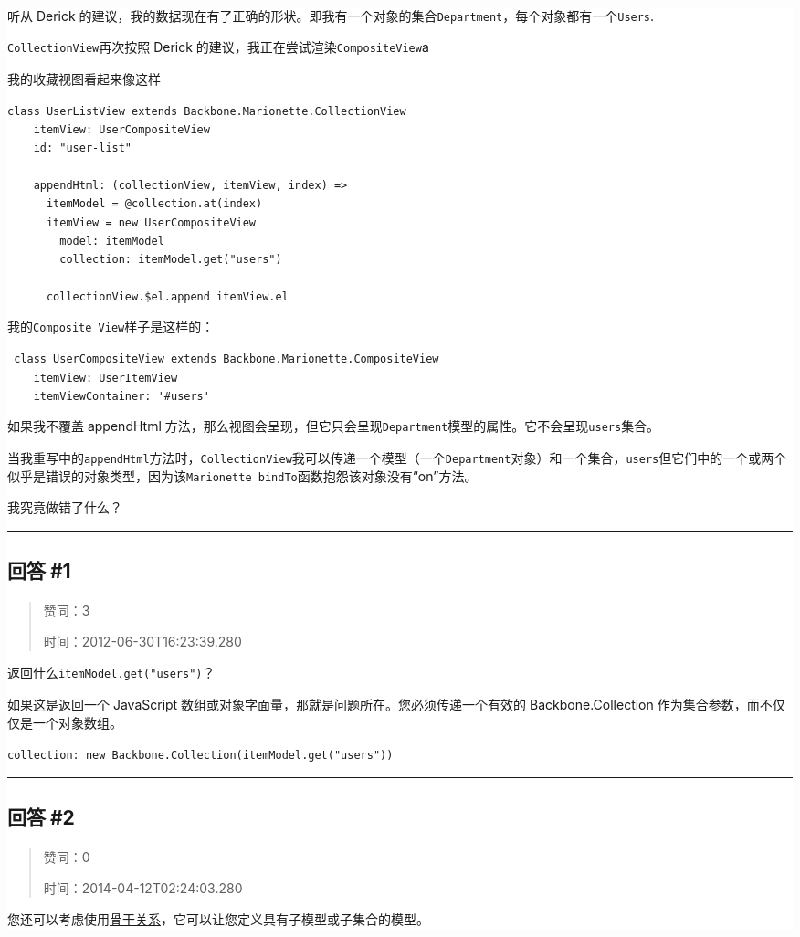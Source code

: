 听从 Derick 的建议，我的数据现在有了正确的形状。即我有一个对象的集合`Department`，每个对象都有一个`Users`.

`CollectionView`再次按照 Derick 的建议，我正在尝试渲染`CompositeView`a

我的收藏视图看起来像这样

```
class UserListView extends Backbone.Marionette.CollectionView
    itemView: UserCompositeView
    id: "user-list"  

    appendHtml: (collectionView, itemView, index) =>
      itemModel = @collection.at(index)
      itemView = new UserCompositeView
        model: itemModel 
        collection: itemModel.get("users")

      collectionView.$el.append itemView.el 
```

我的`Composite View`样子是这样的：

```
 class UserCompositeView extends Backbone.Marionette.CompositeView
    itemView: UserItemView
    itemViewContainer: '#users' 
```

如果我不覆盖 appendHtml 方法，那么视图会呈现，但它只会呈现`Department`模型的属性。它不会呈现`users`集合。

当我重写中的`appendHtml`方法时，`CollectionView`我可以传递一个模型（一个`Department`对象）和一个集合，`users`但它们中的一个或两个似乎是错误的对象类型，因为该`Marionette bindTo`函数抱怨该对象没有“on”方法。

我究竟做错了什么？

* * *

## 回答 #1

> 赞同：3
> 
> 时间：2012-06-30T16:23:39.280

返回什么`itemModel.get("users")`？

如果这是返回一个 JavaScript 数组或对象字面量，那就是问题所在。您必须传递一个有效的 Backbone.Collection 作为集合参数，而不仅仅是一个对象数组。

`collection: new Backbone.Collection(itemModel.get("users"))`

* * *

## 回答 #2

> 赞同：0
> 
> 时间：2014-04-12T02:24:03.280

您还可以考虑使用[骨干关系](http://backbonerelational.org/)，它可以让您定义具有子模型或子集合的模型。
